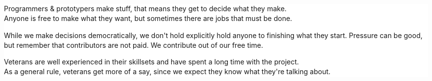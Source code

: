 Programmers & prototypers make stuff, that means they get to decide what they make.  
Anyone is free to make what they want, but sometimes there are jobs that must be done.

While we make decisions democratically, we don't hold explicitly hold anyone to finishing what they start.
Pressure can be good, but remember that contributors are not paid.
We contribute out of our free time.

Veterans are well experienced in their skillsets and have spent a long time with the project.  
As a general rule, veterans get more of a say, since we expect they know what they're talking about.
